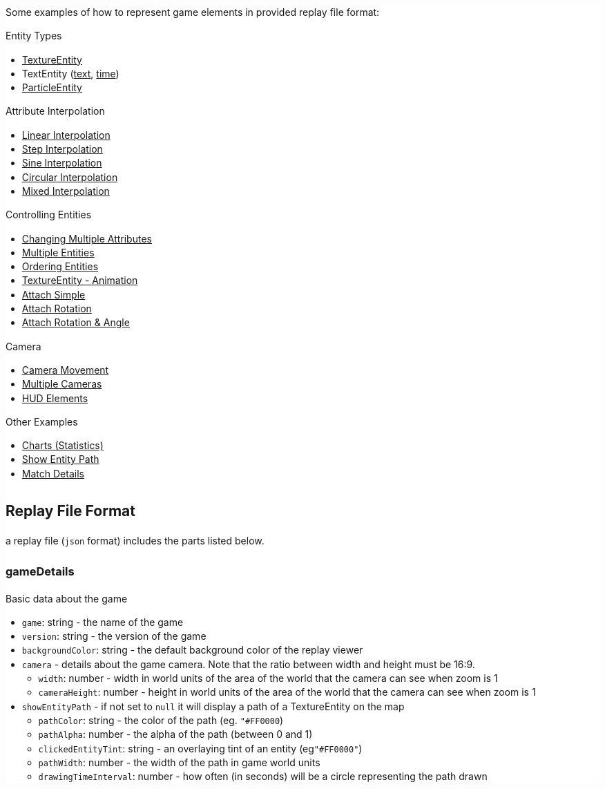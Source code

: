 Some examples of how to represent game elements in provided replay file format:

Entity Types
* [TextureEntity](replay_file_examples.md#textureentity)
* TextEntity ([text](replay_file_examples.md#textentity), [time](replay_file_examples.md#textentity---numeric-text))
* [ParticleEntity](replay_file_examples.md#particleentity)

Attribute Interpolation
* [Linear Interpolation](replay_file_examples.md#linear-interpolation)
* [Step Interpolation](replay_file_examples.md#step-interpolation)
* [Sine Interpolation](replay_file_examples.md#sine-interpolation)
* [Circular Interpolation](replay_file_examples.md#circular-interpolation)
* [Mixed Interpolation](replay_file_examples.md#mixed-interpolation)

Controlling Entities
* [Changing Multiple Attributes](replay_file_examples.md#changing-multiple-attributes)
* [Multiple Entities](replay_file_examples.md#multiple-entities)
* [Ordering Entities](replay_file_examples.md#ordering-entities)
* [TextureEntity - Animation](replay_file_examples.md#textureentity-animation)
* [Attach Simple](replay_file_examples.md#attach-simple)
* [Attach Rotation](replay_file_examples.md#attach-rotation)
* [Attach Rotation & Angle](replay_file_examples.md#attach-rotation-&-angle)

Camera
* [Camera Movement](replay_file_examples.md#camera-movement)
* [Multiple Cameras](replay_file_examples.md#multiple-cameras)
* [HUD Elements](replay_file_examples.md#hud-elements)

Other Examples
* [Charts (Statistics)](replay_file_examples.md#charts-(statistics))
* [Show Entity Path](replay_file_examples.md#show-entity-path)
* [Match Details](replay_file_examples.md#match-details)

## Replay File Format

a replay file (`json` format) includes the parts listed below.

### gameDetails
Basic data about the game

* `game`: string - the name of the game
* `version`: string - the version of the game
* `backgroundColor`: string - the default background color of the replay viewer
* `camera` - details about the game camera. Note that the ratio between width and height must be 16:9.
    * `width`: number - width in world units of the area of the world that the camera can see when zoom is 1
    * `cameraHeight`: number - height in world units of the area of the world that the camera can see when zoom is 1
* `showEntityPath` - if not set to `null` it will display a path of a TextureEntity on the map
    * `pathColor`: string - the color of the path (eg. `"#FF0000`)
    * `pathAlpha`: number - the alpha of the path (between 0 and 1)
    * `clickedEntityTint`: string - an overlaying tint of an entity (eg`"#FF0000"`)
    * `pathWidth`: number - the width of the path in game world units
    * `drawingTimeInterval`: number - how often (in seconds) will be a circle representing the path drawn
